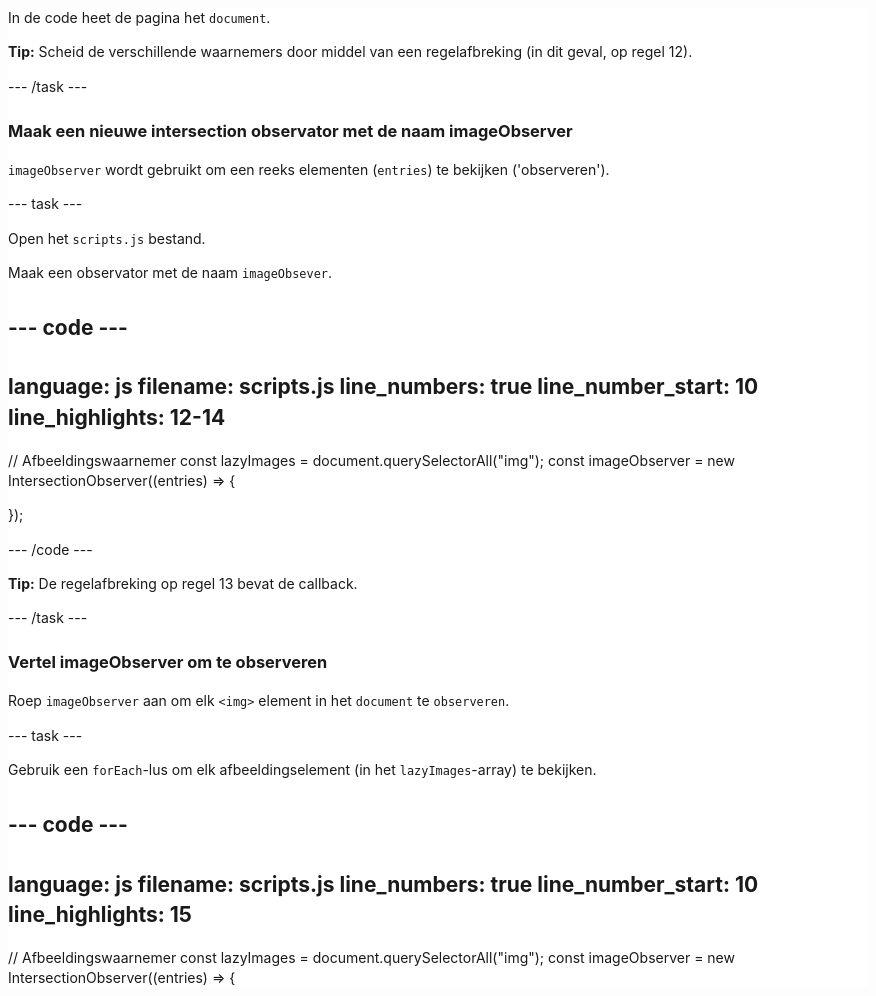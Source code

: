 In de code heet de pagina het `document`.

**Tip:** Scheid de verschillende waarnemers door middel van een regelafbreking (in dit geval, op regel 12).

--- /task ---

### Maak een nieuwe intersection observator met de naam imageObserver

`imageObserver` wordt gebruikt om een reeks elementen (`entries`) te bekijken ('observeren').

--- task ---

Open het `scripts.js` bestand.

Maak een observator met de naam `imageObsever`.

--- code ---
---
language: js
filename: scripts.js
line_numbers: true
line_number_start: 10
line_highlights: 12-14
---

// Afbeeldingswaarnemer
const lazyImages = document.querySelectorAll("img");
const imageObserver = new IntersectionObserver((entries) => {

});

--- /code ---

**Tip:** De regelafbreking op regel 13 bevat de callback.

--- /task ---

### Vertel imageObserver om te observeren

Roep `imageObserver` aan om elk `<img>` element in het `document` te `observeren`.

--- task ---

Gebruik een `forEach`-lus om elk afbeeldingselement (in het `lazyImages`-array) te bekijken.

--- code ---
---
language: js
filename: scripts.js
line_numbers: true
line_number_start: 10
line_highlights: 15
---

// Afbeeldingswaarnemer
const lazyImages = document.querySelectorAll("img");
const imageObserver = new IntersectionObserver((entries) => {
